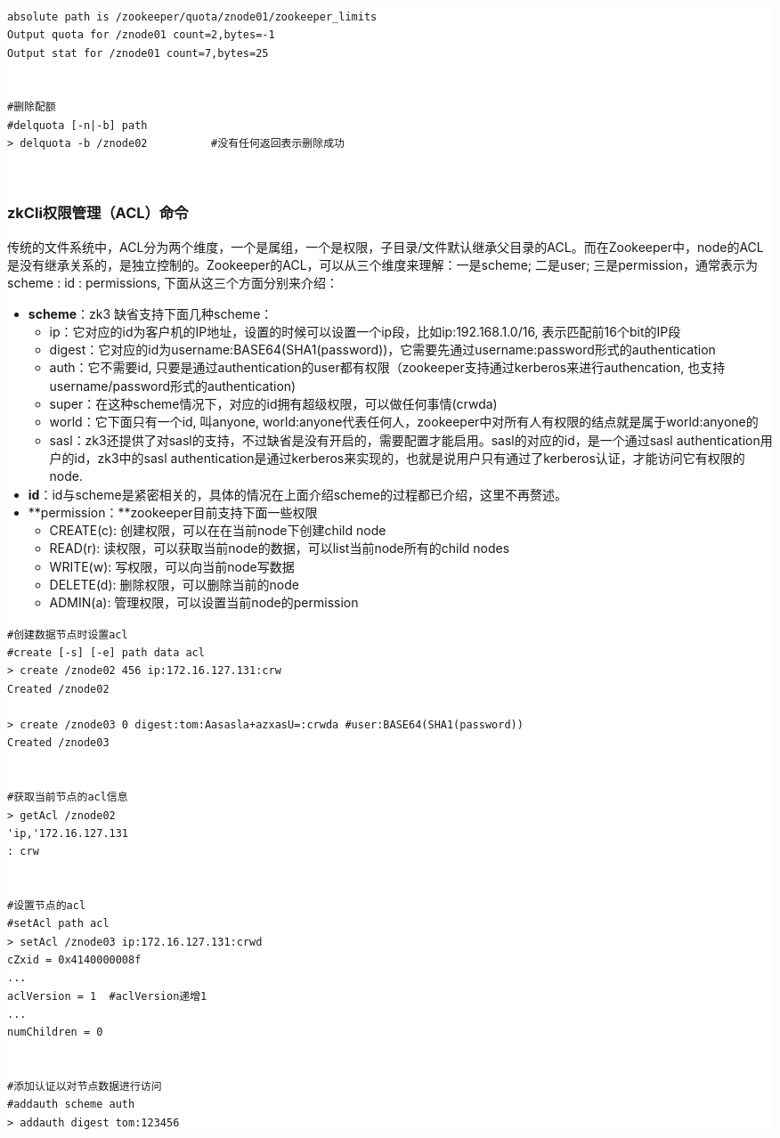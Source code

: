 ```shell
absolute path is /zookeeper/quota/znode01/zookeeper_limits
Output quota for /znode01 count=2,bytes=-1
Output stat for /znode01 count=7,bytes=25


#删除配额
#delquota [-n|-b] path
> delquota -b /znode02			#没有任何返回表示删除成功
```

<br>



### zkCli权限管理（ACL）命令

​传统的文件系统中，ACL分为两个维度，一个是属组，一个是权限，子目录/文件默认继承父目录的ACL。而在Zookeeper中，node的ACL是没有继承关系的，是独立控制的。Zookeeper的ACL，可以从三个维度来理解：一是scheme; 二是user; 三是permission，通常表示为 scheme : id : permissions, 下面从这三个方面分别来介绍：

* **scheme**：zk3 缺省支持下面几种scheme：
  * ip：它对应的id为客户机的IP地址，设置的时候可以设置一个ip段，比如ip:192.168.1.0/16, 表示匹配前16个bit的IP段
  * digest：它对应的id为username:BASE64(SHA1(password))，它需要先通过username:password形式的authentication
  * auth：它不需要id, 只要是通过authentication的user都有权限（zookeeper支持通过kerberos来进行authencation, 也支持username/password形式的authentication)
  * super：在这种scheme情况下，对应的id拥有超级权限，可以做任何事情(crwda)
  * world：它下面只有一个id, 叫anyone, world:anyone代表任何人，zookeeper中对所有人有权限的结点就是属于world:anyone的
  * sasl：zk3还提供了对sasl的支持，不过缺省是没有开启的，需要配置才能启用。sasl的对应的id，是一个通过sasl authentication用户的id，zk3中的sasl authentication是通过kerberos来实现的，也就是说用户只有通过了kerberos认证，才能访问它有权限的node.
* **id**：id与scheme是紧密相关的，具体的情况在上面介绍scheme的过程都已介绍，这里不再赘述。
* **permission：**zookeeper目前支持下面一些权限
  * CREATE(c): 创建权限，可以在在当前node下创建child node
  * READ(r): 读权限，可以获取当前node的数据，可以list当前node所有的child nodes
  * WRITE(w): 写权限，可以向当前node写数据
  * DELETE(d): 删除权限，可以删除当前的node
  * ADMIN(a): 管理权限，可以设置当前node的permission

```shell
#创建数据节点时设置acl
#create [-s] [-e] path data acl
> create /znode02 456 ip:172.16.127.131:crw
Created /znode02

> create /znode03 0 digest:tom:Aasasla+azxasU=:crwda #user:BASE64(SHA1(password))
Created /znode03


#获取当前节点的acl信息
> getAcl /znode02
'ip,'172.16.127.131
: crw


#设置节点的acl
#setAcl path acl
> setAcl /znode03 ip:172.16.127.131:crwd
cZxid = 0x4140000008f
...
aclVersion = 1	#aclVersion递增1
...
numChildren = 0


#添加认证以对节点数据进行访问
#addauth scheme auth
> addauth digest tom:123456

```